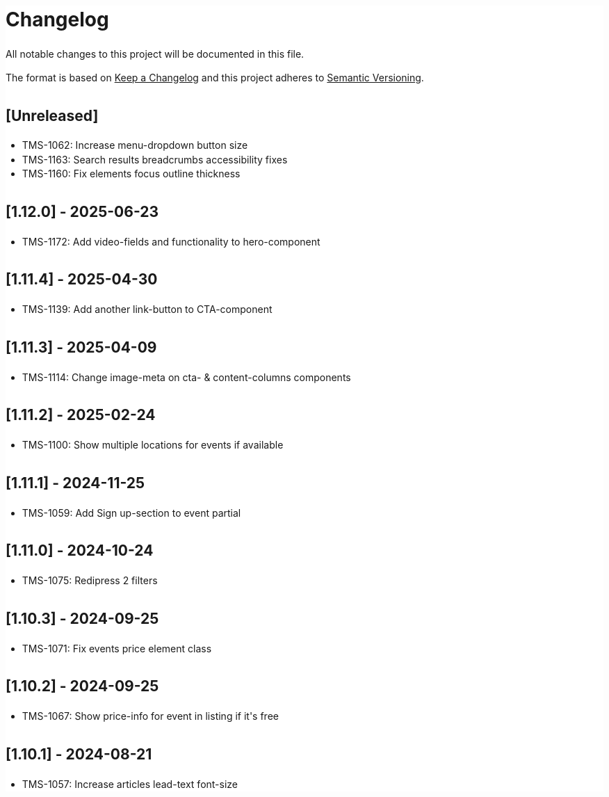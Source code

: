 # Changelog

All notable changes to this project will be documented in this file.

The format is based on [Keep a Changelog](http://keepachangelog.com/en/1.0.0/)
and this project adheres to [Semantic Versioning](http://semver.org/spec/v2.0.0.html).

## [Unreleased]

- TMS-1062: Increase menu-dropdown button size
- TMS-1163: Search results breadcrumbs accessibility fixes
- TMS-1160: Fix elements focus outline thickness

## [1.12.0] - 2025-06-23

- TMS-1172: Add video-fields and functionality to hero-component

## [1.11.4] - 2025-04-30

- TMS-1139: Add another link-button to CTA-component

## [1.11.3] - 2025-04-09

- TMS-1114: Change image-meta on cta- & content-columns components

## [1.11.2] - 2025-02-24

- TMS-1100: Show multiple locations for events if available

## [1.11.1] - 2024-11-25

- TMS-1059: Add Sign up-section to event partial

## [1.11.0] - 2024-10-24

- TMS-1075: Redipress 2 filters

## [1.10.3] - 2024-09-25

- TMS-1071: Fix events price element class

## [1.10.2] - 2024-09-25

- TMS-1067: Show price-info for event in listing if it's free

## [1.10.1] - 2024-08-21

- TMS-1057: Increase articles lead-text font-size
